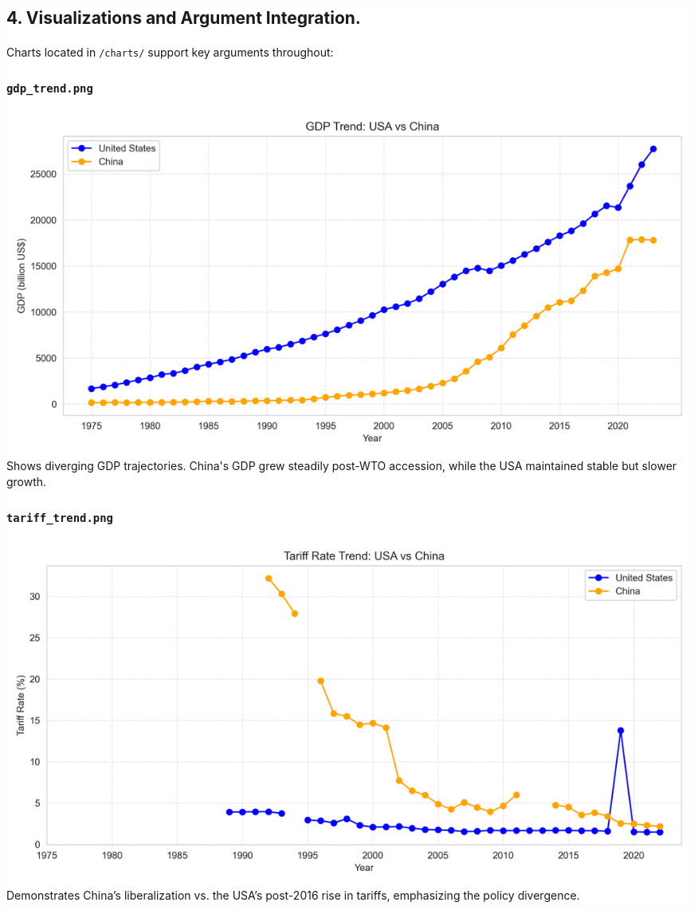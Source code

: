 
## 4. Visualizations and Argument Integration.

Charts located in `/charts/` support key arguments throughout:

### `gdp_trend.png`  
![gdp_trend](charts/gdp_trend.png)  
Shows diverging GDP trajectories. China's GDP grew steadily post-WTO accession, while the USA maintained stable but slower growth.

### `tariff_trend.png`  
![tariff_trend](charts/tariff_trend.png)  
Demonstrates China’s liberalization vs. the USA’s post-2016 rise in tariffs, emphasizing the policy divergence.
